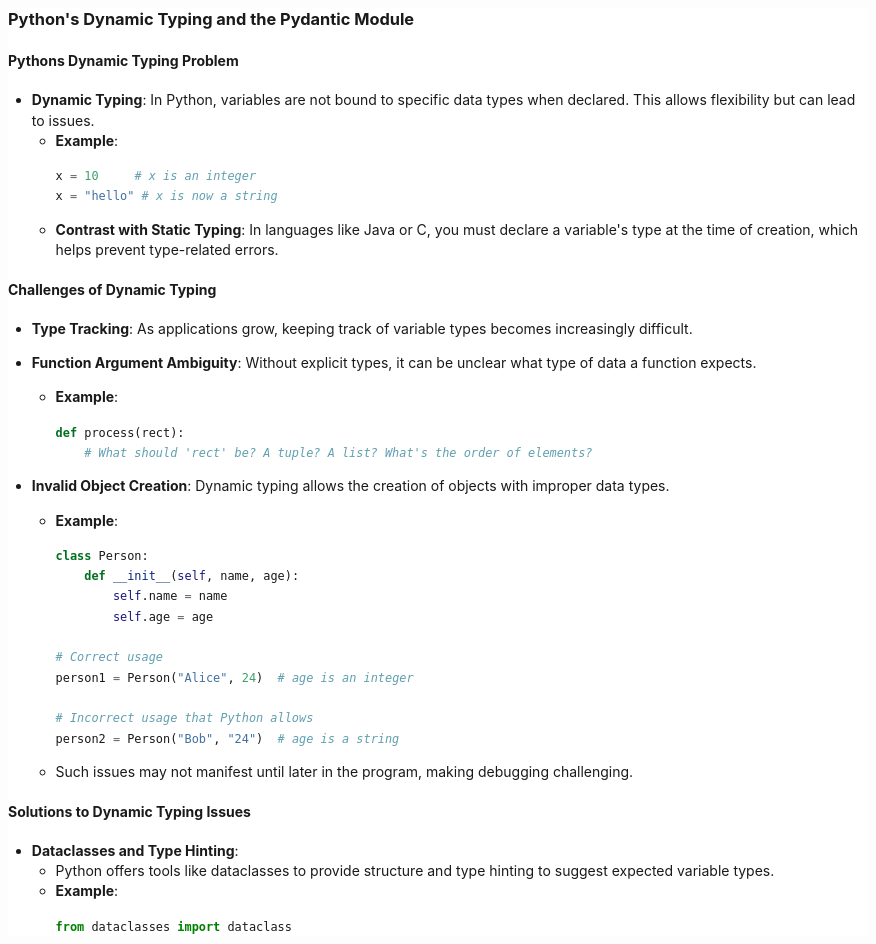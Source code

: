 ### Python's Dynamic Typing and the Pydantic Module

#### Pythons Dynamic Typing Problem
- **Dynamic Typing**: In Python, variables are not bound to specific data types when declared. This allows flexibility but can lead to issues.
  - **Example**: 
    ```python
    x = 10     # x is an integer
    x = "hello" # x is now a string
    ```
  - **Contrast with Static Typing**: In languages like Java or C, you must declare a variable's type at the time of creation, which helps prevent type-related errors.

#### Challenges of Dynamic Typing
- **Type Tracking**: As applications grow, keeping track of variable types becomes increasingly difficult.
- **Function Argument Ambiguity**: Without explicit types, it can be unclear what type of data a function expects.
  - **Example**: 
    ```python
    def process(rect):
        # What should 'rect' be? A tuple? A list? What's the order of elements?
    ```

- **Invalid Object Creation**: Dynamic typing allows the creation of objects with improper data types.
  - **Example**:
    ```python
    class Person:
        def __init__(self, name, age):
            self.name = name
            self.age = age

    # Correct usage
    person1 = Person("Alice", 24)  # age is an integer

    # Incorrect usage that Python allows
    person2 = Person("Bob", "24")  # age is a string
    ```
  - Such issues may not manifest until later in the program, making debugging challenging.

#### Solutions to Dynamic Typing Issues
- **Dataclasses and Type Hinting**: 
  - Python offers tools like dataclasses to provide structure and type hinting to suggest expected variable types.
  - **Example**:
    ```python
    from dataclasses import dataclass
